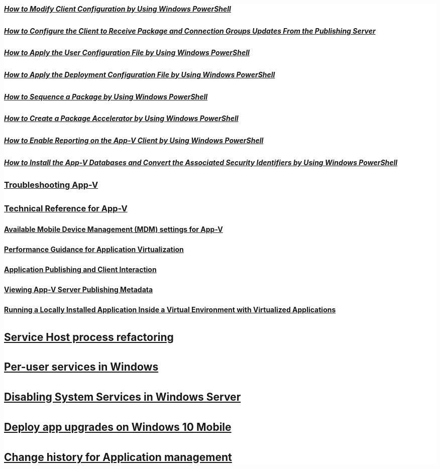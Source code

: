 ##### [How to Modify Client Configuration by Using Windows PowerShell](app-v/appv-modify-client-configuration-with-powershell.md)
##### [How to Configure the Client to Receive Package and Connection Groups Updates From the Publishing Server](app-v/appv-configure-the-client-to-receive-updates-from-the-publishing-server.md)
##### [How to Apply the User Configuration File by Using Windows PowerShell](app-v/appv-apply-the-user-configuration-file-with-powershell.md)
##### [How to Apply the Deployment Configuration File by Using Windows PowerShell](app-v/appv-apply-the-deployment-configuration-file-with-powershell.md)
##### [How to Sequence a Package  by Using Windows PowerShell ](app-v/appv-sequence-a-package-with-powershell.md)
##### [How to Create a Package Accelerator by Using Windows PowerShell](app-v/appv-create-a-package-accelerator-with-powershell.md)
##### [How to Enable Reporting on the App-V Client by Using Windows PowerShell](app-v/appv-enable-reporting-on-the-appv-client-with-powershell.md)
##### [How to Install the App-V Databases and Convert the Associated Security Identifiers  by Using Windows PowerShell](app-v/appv-install-the-appv-databases-and-convert-the-associated-security-identifiers-with-powershell.md)
### [Troubleshooting App-V](app-v/appv-troubleshooting.md)
### [Technical Reference for App-V](app-v/appv-technical-reference.md)
#### [Available Mobile Device Management (MDM) settings for App-V](app-v/appv-available-mdm-settings.md)
#### [Performance Guidance for Application Virtualization](app-v/appv-performance-guidance.md)
#### [Application Publishing and Client Interaction](app-v/appv-application-publishing-and-client-interaction.md)
#### [Viewing App-V Server Publishing Metadata](app-v/appv-viewing-appv-server-publishing-metadata.md)
#### [Running a Locally Installed Application Inside a Virtual Environment with Virtualized Applications](app-v/appv-running-locally-installed-applications-inside-a-virtual-environment.md)
## [Service Host process refactoring](svchost-service-refactoring.md)
## [Per-user services in Windows](per-user-services-in-windows.md)
## [Disabling System Services in Windows Server](https://docs.microsoft.com/windows-server/security/windows-services/security-guidelines-for-disabling-system-services-in-windows-server)
## [Deploy app upgrades on Windows 10 Mobile](deploy-app-upgrades-windows-10-mobile.md)
## [Change history for Application management](change-history-for-application-management.md)